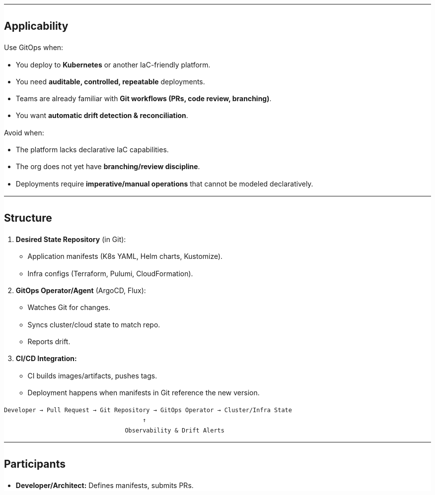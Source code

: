 
---

## Applicability

Use GitOps when:

-   You deploy to **Kubernetes** or another IaC-friendly platform.

-   You need **auditable, controlled, repeatable** deployments.

-   Teams are already familiar with **Git workflows (PRs, code review, branching)**.

-   You want **automatic drift detection & reconciliation**.


Avoid when:

-   The platform lacks declarative IaC capabilities.

-   The org does not yet have **branching/review discipline**.

-   Deployments require **imperative/manual operations** that cannot be modeled declaratively.


---

## Structure

1.  **Desired State Repository** (in Git):

    -   Application manifests (K8s YAML, Helm charts, Kustomize).

    -   Infra configs (Terraform, Pulumi, CloudFormation).

2.  **GitOps Operator/Agent** (ArgoCD, Flux):

    -   Watches Git for changes.

    -   Syncs cluster/cloud state to match repo.

    -   Reports drift.

3.  **CI/CD Integration:**

    -   CI builds images/artifacts, pushes tags.

    -   Deployment happens when manifests in Git reference the new version.


```pgsql
Developer → Pull Request → Git Repository → GitOps Operator → Cluster/Infra State
                                       ↑
                                  Observability & Drift Alerts
```

---

## Participants

-   **Developer/Architect:** Defines manifests, submits PRs.

